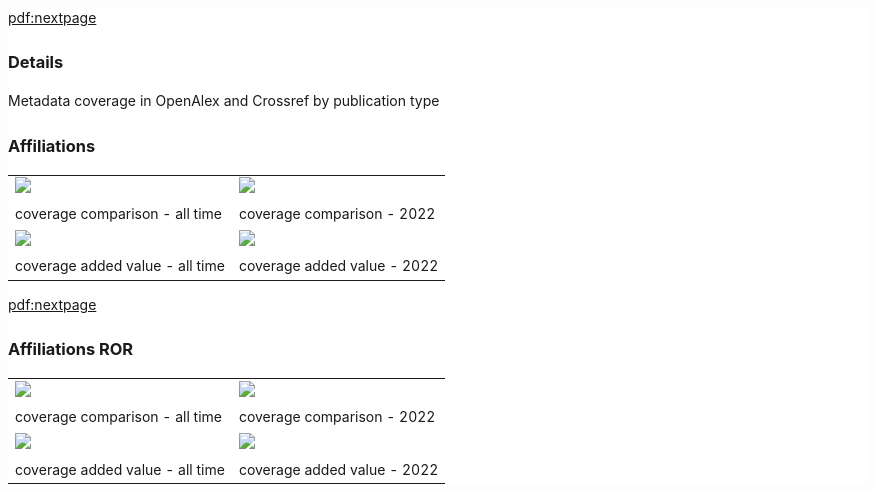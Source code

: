<pdf:nextpage>

### Details

Metadata coverage in OpenAlex and Crossref by publication type
<br>




### Affiliations






<table>
  <tr>
    <td valign="top"> <img src="C:\Users\Krame117\AppData\Local\Temp\precipy\output_cache\19\19fbb6b067d0a9ecdad3ecc6e7a5553a4b6bce15b21bd44bb6f9041a38d84e7b.png"></td>
    <td valign="top"> <img src="C:\Users\Krame117\AppData\Local\Temp\precipy\output_cache\a4\a4e05685d04e1c7336482d400ec645c8b08c063fd9af5b3a7715426a27647045.png"></td>
  </tr>
  <tr>
    <td>coverage comparison - all time</td>
    <td>coverage comparison - 2022</td>
  </tr>
<tr>
    <td valign="top"> <img src="C:\Users\Krame117\AppData\Local\Temp\precipy\output_cache\2f\2fdb9b48ae1d7606f0706d42ab4d3fb6733818fbf1af319097ce7e4dffbc1f5e.png"></td>
    <td valign="top"> <img src="C:\Users\Krame117\AppData\Local\Temp\precipy\output_cache\55\55bde9969527077cd380924e7522957322fbeffc671a0adb535ba30a16e10209.png"></td>
  </tr>
  <tr>
    <td>coverage added value - all time</td>
    <td>coverage added value - 2022</td>
  </tr>
 </table>



<pdf:nextpage>


### Affiliations ROR






<table>
  <tr>
    <td valign="top"> <img src="C:\Users\Krame117\AppData\Local\Temp\precipy\output_cache\3a\3abf5675fcec765ceb4e72d5f9034bbdd368ff721e12d213ecee303c8504fc99.png"></td>
    <td valign="top"> <img src="C:\Users\Krame117\AppData\Local\Temp\precipy\output_cache\2e\2e4f6df3e6ea6a70f62d522226639ede7e089f09f326d08a888766621cdf02f4.png"></td>
  </tr>
  <tr>
    <td>coverage comparison - all time</td>
    <td>coverage comparison - 2022</td>
  </tr>
<tr>
    <td valign="top"> <img src="C:\Users\Krame117\AppData\Local\Temp\precipy\output_cache\e2\e2a221f48f4650d1e2b845cc1771c637e12489afbedff246f59f672da03e0728.png"></td>
    <td valign="top"> <img src="C:\Users\Krame117\AppData\Local\Temp\precipy\output_cache\d9\d98935570c75a30aba92e83cee17db81533bc7c1b7f46245191a29881255de7e.png"></td>
  </tr>
  <tr>
    <td>coverage added value - all time</td>
    <td>coverage added value - 2022</td>
  </tr>
 </table>
